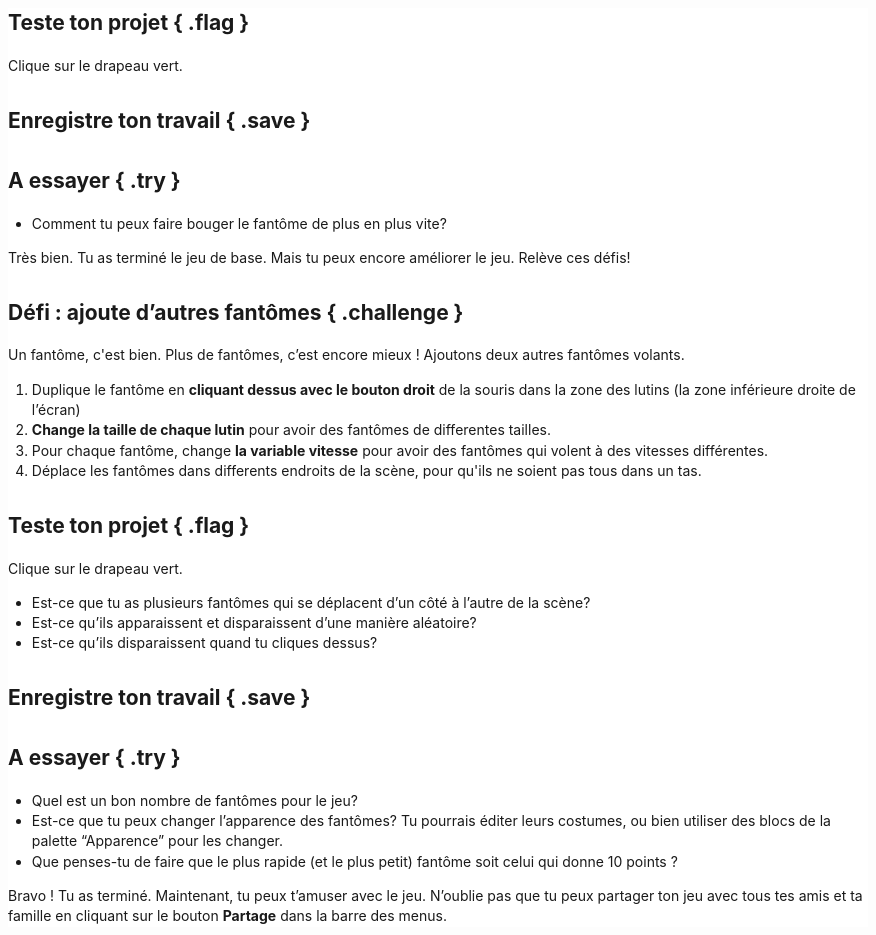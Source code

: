 ```blocks
```

## Teste ton projet { .flag }
Clique sur le drapeau vert.

## Enregistre ton travail { .save }

## A essayer { .try }
+ Comment tu peux faire bouger le fantôme de plus en plus vite?


Très bien. Tu as terminé le jeu de base. Mais tu peux encore améliorer le jeu. Relève ces défis!

## Défi : ajoute d’autres fantômes { .challenge }

Un fantôme, c'est bien. Plus de fantômes, c’est encore mieux ! Ajoutons deux autres fantômes volants.

1. Duplique le fantôme en **cliquant dessus avec le bouton droit** de la souris dans la zone des lutins (la zone inférieure droite de l’écran) 
2. **Change la taille de chaque lutin** pour avoir des fantômes de differentes tailles.
3. Pour chaque fantôme, change **la variable vitesse** pour avoir des fantômes qui volent à des vitesses différentes.
4. Déplace les fantômes dans differents endroits de la scène, pour qu'ils ne soient pas tous dans un tas.

## Teste ton projet { .flag }
Clique sur le drapeau vert. 

+ Est-ce que tu as plusieurs fantômes qui se déplacent d’un côté à l’autre de la scène?
+ Est-ce qu’ils apparaissent et disparaissent d’une manière aléatoire? 
+ Est-ce qu’ils disparaissent quand tu cliques dessus? 

## Enregistre ton travail { .save }

## A essayer { .try }

+ Quel est un bon nombre de fantômes pour le jeu?
+ Est-ce que tu peux changer l’apparence des fantômes? Tu pourrais éditer leurs costumes, ou bien utiliser des blocs de la palette “Apparence” pour les changer.
+ Que penses-tu de faire que le plus rapide (et le plus petit) fantôme soit celui qui donne 10 points ?


Bravo ! Tu as terminé. Maintenant, tu peux t’amuser avec le jeu.
N’oublie pas que tu peux partager ton jeu avec tous tes amis et ta famille en cliquant sur le bouton **Partage** dans la barre des menus.
